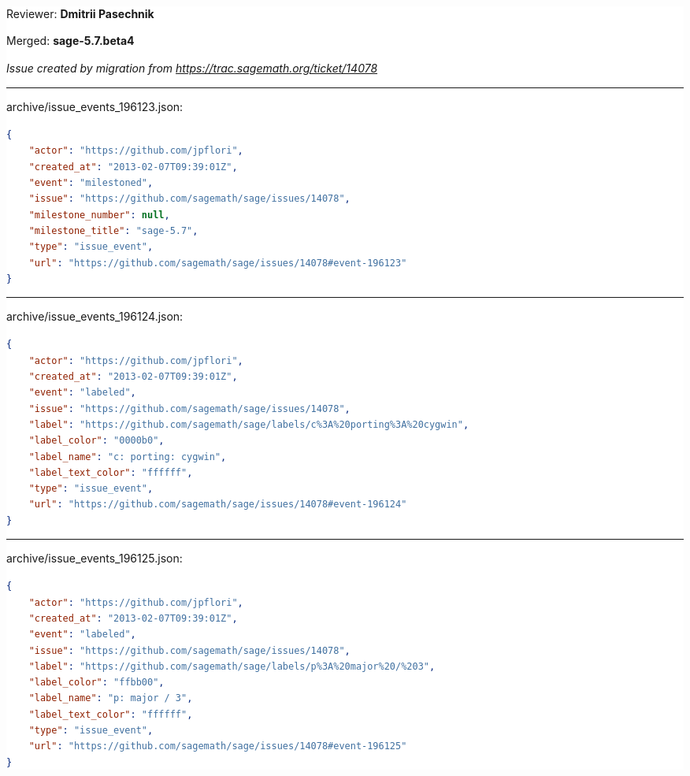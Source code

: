 Reviewer: **Dmitrii Pasechnik**

Merged: **sage-5.7.beta4**

_Issue created by migration from https://trac.sagemath.org/ticket/14078_





---

archive/issue_events_196123.json:
```json
{
    "actor": "https://github.com/jpflori",
    "created_at": "2013-02-07T09:39:01Z",
    "event": "milestoned",
    "issue": "https://github.com/sagemath/sage/issues/14078",
    "milestone_number": null,
    "milestone_title": "sage-5.7",
    "type": "issue_event",
    "url": "https://github.com/sagemath/sage/issues/14078#event-196123"
}
```



---

archive/issue_events_196124.json:
```json
{
    "actor": "https://github.com/jpflori",
    "created_at": "2013-02-07T09:39:01Z",
    "event": "labeled",
    "issue": "https://github.com/sagemath/sage/issues/14078",
    "label": "https://github.com/sagemath/sage/labels/c%3A%20porting%3A%20cygwin",
    "label_color": "0000b0",
    "label_name": "c: porting: cygwin",
    "label_text_color": "ffffff",
    "type": "issue_event",
    "url": "https://github.com/sagemath/sage/issues/14078#event-196124"
}
```



---

archive/issue_events_196125.json:
```json
{
    "actor": "https://github.com/jpflori",
    "created_at": "2013-02-07T09:39:01Z",
    "event": "labeled",
    "issue": "https://github.com/sagemath/sage/issues/14078",
    "label": "https://github.com/sagemath/sage/labels/p%3A%20major%20/%203",
    "label_color": "ffbb00",
    "label_name": "p: major / 3",
    "label_text_color": "ffffff",
    "type": "issue_event",
    "url": "https://github.com/sagemath/sage/issues/14078#event-196125"
}
```
